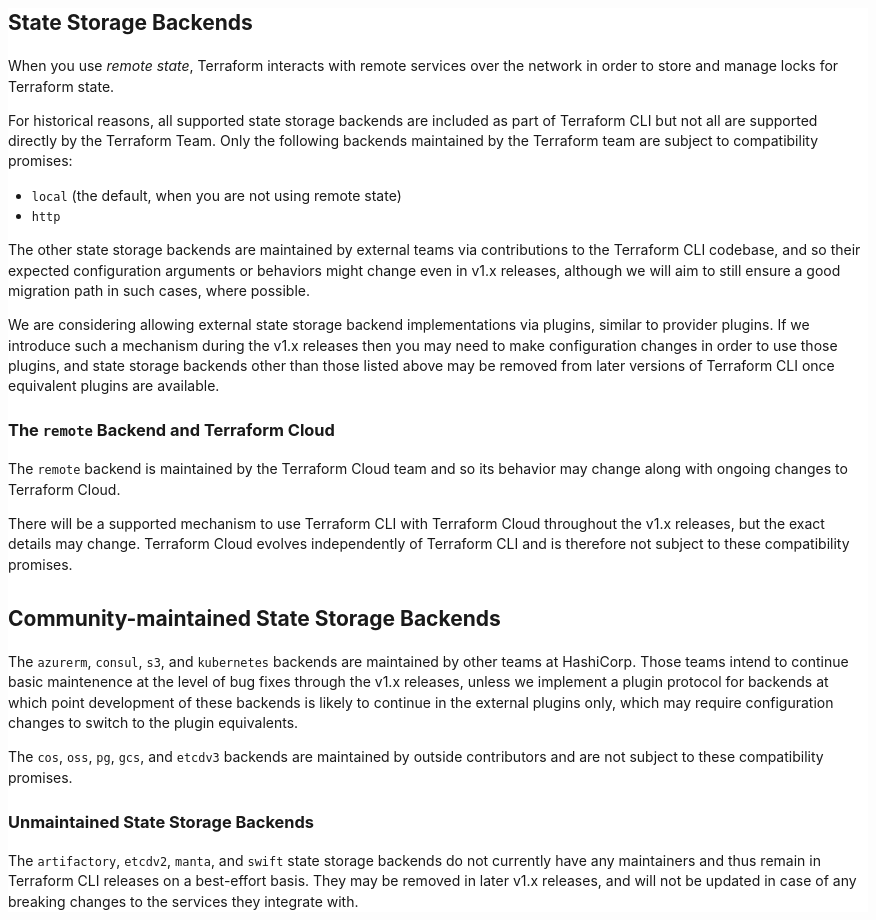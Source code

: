 ## State Storage Backends

When you use _remote state_, Terraform interacts with remote services over
the network in order to store and manage locks for Terraform state.

For historical reasons, all supported state storage backends are included as
part of Terraform CLI but not all are supported directly by the Terraform
Team. Only the following backends maintained by the Terraform team are subject
to compatibility promises:

- `local` (the default, when you are not using remote state)
- `http`

The other state storage backends are maintained by external teams via
contributions to the Terraform CLI codebase, and so their expected
configuration arguments or behaviors might change even in v1.x releases,
although we will aim to still ensure a good migration path in such cases,
where possible.

We are considering allowing external state storage backend implementations
via plugins, similar to provider plugins. If we introduce such a mechanism
during the v1.x releases then you may need to make configuration changes in
order to use those plugins, and state storage backends other than those
listed above may be removed from later versions of Terraform CLI once
equivalent plugins are available.

### The `remote` Backend and Terraform Cloud

The `remote` backend is maintained by the Terraform Cloud team and so its
behavior may change along with ongoing changes to Terraform Cloud.

There will be a supported mechanism to use Terraform CLI with Terraform Cloud
throughout the v1.x releases, but the exact details may change. Terraform Cloud
evolves independently of Terraform CLI and is therefore not subject to these
compatibility promises.

## Community-maintained State Storage Backends

The `azurerm`, `consul`, `s3`, and `kubernetes` backends are maintained by
other teams at HashiCorp. Those teams intend to continue basic maintenence at
the level of bug fixes through the v1.x releases, unless we implement a plugin
protocol for backends at which point development of these backends is likely
to continue in the external plugins only, which may require configuration
changes to switch to the plugin equivalents.

The `cos`, `oss`, `pg`, `gcs`, and `etcdv3` backends are maintained by outside
contributors and are not subject to these compatibility promises.

### Unmaintained State Storage Backends

The `artifactory`, `etcdv2`, `manta`, and `swift` state storage backends do not
currently have any maintainers and thus remain in Terraform CLI releases on
a best-effort basis. They may be removed in later v1.x releases, and will not
be updated in case of any breaking changes to the services they integrate with.
